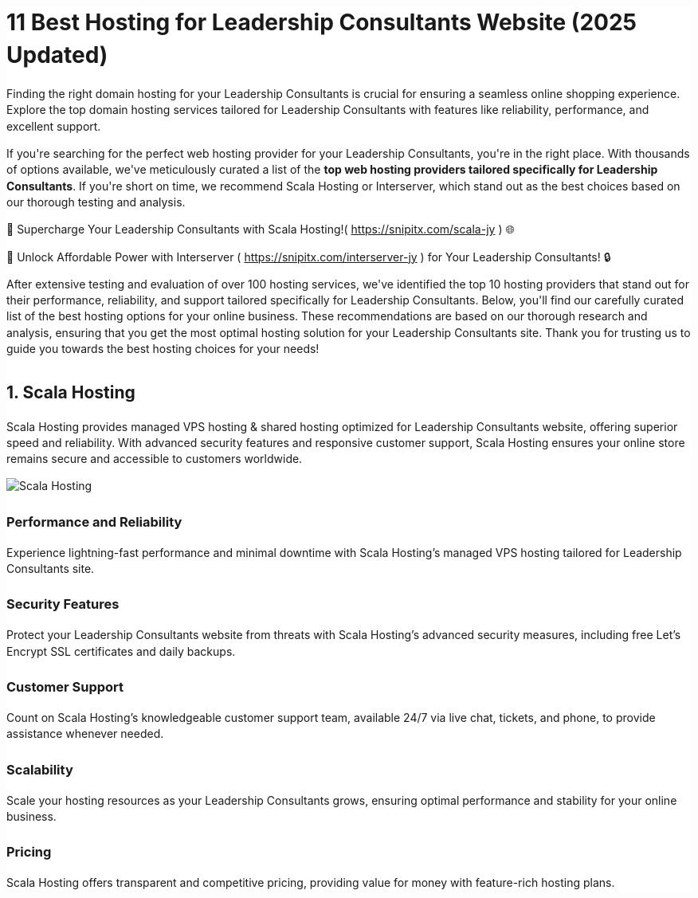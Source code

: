 # 11 Best Hosting for Leadership Consultants Website (2025 Updated)

Finding the right domain hosting for your Leadership Consultants is crucial for ensuring a seamless online shopping experience. Explore the top domain hosting services tailored for Leadership Consultants with features like reliability, performance, and excellent support.

If you're searching for the perfect web hosting provider for your Leadership Consultants, you're in the right place. With thousands of options available, we've meticulously curated a list of the **top web hosting providers tailored specifically for Leadership Consultants**. If you're short on time, we recommend Scala Hosting or Interserver, which stand out as the best choices based on our thorough testing and analysis.

🚀 Supercharge Your Leadership Consultants with Scala Hosting!( https://snipitx.com/scala-jy ) 🌐 

💸 Unlock Affordable Power with Interserver ( https://snipitx.com/interserver-jy ) for Your Leadership Consultants! 🔒

After extensive testing and evaluation of over 100 hosting services, we've identified the top 10 hosting providers that stand out for their performance, reliability, and support tailored specifically for Leadership Consultants. Below, you'll find our carefully curated list of the best hosting options for your online business. These recommendations are based on our thorough research and analysis, ensuring that you get the most optimal hosting solution for your Leadership Consultants site. Thank you for trusting us to guide you towards the best hosting choices for your needs!

## 1. Scala Hosting

Scala Hosting provides managed VPS hosting & shared hosting optimized for Leadership Consultants website, offering superior speed and reliability. With advanced security features and responsive customer support, Scala Hosting ensures your online store remains secure and accessible to customers worldwide.

![Scala Hosting](https://i.imgur.com/uJ5JIK3.png "Scala Web Hosting")

### Performance and Reliability
Experience lightning-fast performance and minimal downtime with Scala Hosting’s managed VPS hosting tailored for Leadership Consultants site.

### Security Features
Protect your Leadership Consultants website from threats with Scala Hosting’s advanced security measures, including free Let’s Encrypt SSL certificates and daily backups.

### Customer Support
Count on Scala Hosting’s knowledgeable customer support team, available 24/7 via live chat, tickets, and phone, to provide assistance whenever needed.

### Scalability
Scale your hosting resources as your Leadership Consultants grows, ensuring optimal performance and stability for your online business.

### Pricing
Scala Hosting offers transparent and competitive pricing, providing value for money with feature-rich hosting plans.
